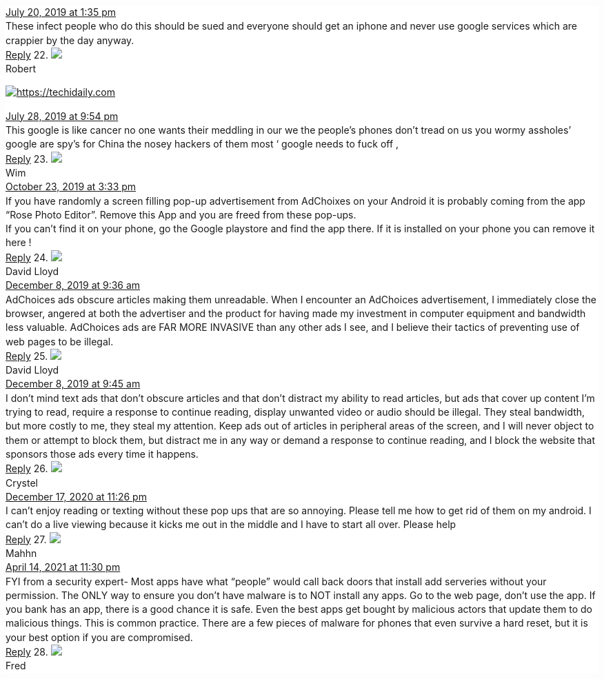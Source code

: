
[July 20, 2019 at 1:35 pm](https://tools.techidaily.com/malwarefox/products/)  
These infect people who do this should be sued and everyone should get an iphone and never use google services which are crappier by the day anyway.  
[Reply](https://tools.techidaily.com/malwarefox/products/)
22. ![](https://secure.gravatar.com/avatar/bd495ae1072a88868bfaefbfc76caf0a?s=50&d=mm&r=g)  
Robert  


<a href="https://aligracehair.sjv.io/c/5597632/1918679/19272" target="_top" id="1918679">
  <img src="//a.impactradius-go.com/display-ad/19272-1918679" border="0" alt="https://techidaily.com" width="300" height="90"/>
</a>
<img height="0" width="0" src="https://aligracehair.sjv.io/i/5597632/1918679/19272" style="position:absolute;visibility:hidden;" border="0" />


[July 28, 2019 at 9:54 pm](https://tools.techidaily.com/malwarefox/products/)  
This google is like cancer no one wants their meddling in our we the people’s phones don’t tread on us you wormy assholes’ google are spy’s for China the nosey hackers of them most ‘ google needs to fuck off ,  
[Reply](https://tools.techidaily.com/malwarefox/products/)
23. ![](https://secure.gravatar.com/avatar/a58990ebc4a9804e349fd437b35319b6?s=50&d=mm&r=g)  
Wim  
[October 23, 2019 at 3:33 pm](https://tools.techidaily.com/malwarefox/products/)  
If you have randomly a screen filling pop-up advertisement from AdChoixes on your Android it is probably coming from the app “Rose Photo Editor”. Remove this App and you are freed from these pop-ups.  
If you can’t find it on your phone, go the Google playstore and find the app there. If it is installed on your phone you can remove it here !  
[Reply](https://tools.techidaily.com/malwarefox/products/)
24. ![](https://secure.gravatar.com/avatar/5fe5f4db3a553de7e980c1a8ee0a851b?s=50&d=mm&r=g)  
David Lloyd  
[December 8, 2019 at 9:36 am](https://tools.techidaily.com/malwarefox/products/)  
AdChoices ads obscure articles making them unreadable. When I encounter an AdChoices advertisement, I immediately close the browser, angered at both the advertiser and the product for having made my investment in computer equipment and bandwidth less valuable. AdChoices ads are FAR MORE INVASIVE than any other ads I see, and I believe their tactics of preventing use of web pages to be illegal.  
[Reply](https://tools.techidaily.com/malwarefox/products/)
25. ![](https://secure.gravatar.com/avatar/5fe5f4db3a553de7e980c1a8ee0a851b?s=50&d=mm&r=g)  
David Lloyd  
[December 8, 2019 at 9:45 am](https://tools.techidaily.com/malwarefox/products/)  
I don’t mind text ads that don’t obscure articles and that don’t distract my ability to read articles, but ads that cover up content I’m trying to read, require a response to continue reading, display unwanted video or audio should be illegal. They steal bandwidth, but more costly to me, they steal my attention. Keep ads out of articles in peripheral areas of the screen, and I will never object to them or attempt to block them, but distract me in any way or demand a response to continue reading, and I block the website that sponsors those ads every time it happens.  
[Reply](https://tools.techidaily.com/malwarefox/products/)
26. ![](https://secure.gravatar.com/avatar/140f63b3479e78e6d740eee0ba6da63b?s=50&d=mm&r=g)  
Crystel  
[December 17, 2020 at 11:26 pm](https://tools.techidaily.com/malwarefox/products/)  
I can’t enjoy reading or texting without these pop ups that are so annoying. Please tell me how to get rid of them on my android. I can’t do a live viewing because it kicks me out in the middle and I have to start all over. Please help  
[Reply](https://tools.techidaily.com/malwarefox/products/)
27. ![](https://secure.gravatar.com/avatar/29b131ff93e37088bc7cc3288735e4dc?s=50&d=mm&r=g)  
Mahhn  
[April 14, 2021 at 11:30 pm](https://tools.techidaily.com/malwarefox/products/)  
FYI from a security expert- Most apps have what “people” would call back doors that install add serveries without your permission. The ONLY way to ensure you don’t have malware is to NOT install any apps. Go to the web page, don’t use the app. If you bank has an app, there is a good chance it is safe. Even the best apps get bought by malicious actors that update them to do malicious things. This is common practice. There are a few pieces of malware for phones that even survive a hard reset, but it is your best option if you are compromised.  
[Reply](https://tools.techidaily.com/malwarefox/products/)
28. ![](https://secure.gravatar.com/avatar/d000fa8829a03739863dbe3379e1568f?s=50&d=mm&r=g)  
Fred  